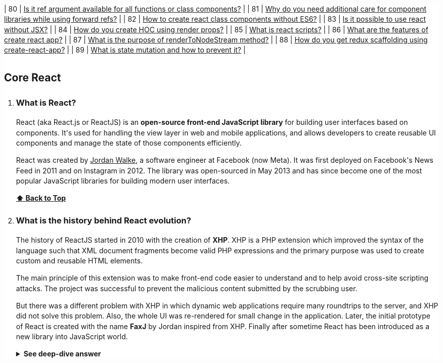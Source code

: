 | 80  | [Is it ref argument available for all functions or class components?](#is-it-ref-argument-available-for-all-functions-or-class-components)                                                 |
| 81  | [Why do you need additional care for component libraries while using forward refs?](#why-do-you-need-additional-care-for-component-libraries-while-using-forward-refs)                     |
| 82  | [How to create react class components without ES6?](#how-to-create-react-class-components-without-es6)                                                                                     |
| 83  | [Is it possible to use react without JSX?](#is-it-possible-to-use-react-without-jsx)                                                                                                       |
| 84  | [How do you create HOC using render props?](#how-do-you-create-hoc-using-render-props)                                                                                                     |
| 85  | [What is react scripts?](#what-is-react-scripts)                                                                                                                                           |
| 86  | [What are the features of create react app?](#what-are-the-features-of-create-react-app)                                                                                                   |
| 87  | [What is the purpose of renderToNodeStream method?](#what-is-the-purpose-of-rendertonodestream-method)                                                                                     |
| 88  | [How do you get redux scaffolding using create-react-app?](#how-do-you-get-redux-scaffolding-using-create-react-app)                                                                       |
| 89  | [What is state mutation and how to prevent it?](#what-is-state-mutation-and-how-to-prevent-it)                                                                                             |

</details>

## Core React

1.  ### What is React?

    React (aka React.js or ReactJS) is an **open-source front-end JavaScript library** for building user interfaces based on components. It's used for handling the view layer in web and mobile applications, and allows developers to create reusable UI components and manage the state of those components efficiently.

    React was created by [Jordan Walke](https://github.com/jordwalke), a software engineer at Facebook (now Meta). It was first deployed on Facebook's News Feed in 2011 and on Instagram in 2012. The library was open-sourced in May 2013 and has since become one of the most popular JavaScript libraries for building modern user interfaces.

    **[⬆ Back to Top](#table-of-contents)**

   2.  ### What is the history behind React evolution?
       The history of ReactJS started in 2010 with the creation of **XHP**. XHP is a PHP extension which improved the syntax of the language such that XML document fragments become valid PHP expressions and the primary purpose was used to create custom and reusable HTML elements.

       The main principle of this extension was to make front-end code easier to understand and to help avoid cross-site scripting attacks. The project was successful to prevent the malicious content submitted by the scrubbing user.

       But there was a different problem with XHP in which dynamic web applications require many roundtrips to the server, and XHP did not solve this problem. Also, the whole UI was re-rendered for small change in the application. Later, the initial prototype of React is created with the name **FaxJ** by Jordan inspired from XHP. Finally after sometime React has been introduced as a new library into JavaScript world.

       <details>
           <summary><b>See deep-dive answer</b></summary>
           The evolution of React has a fascinating history that spans over a decade:
    